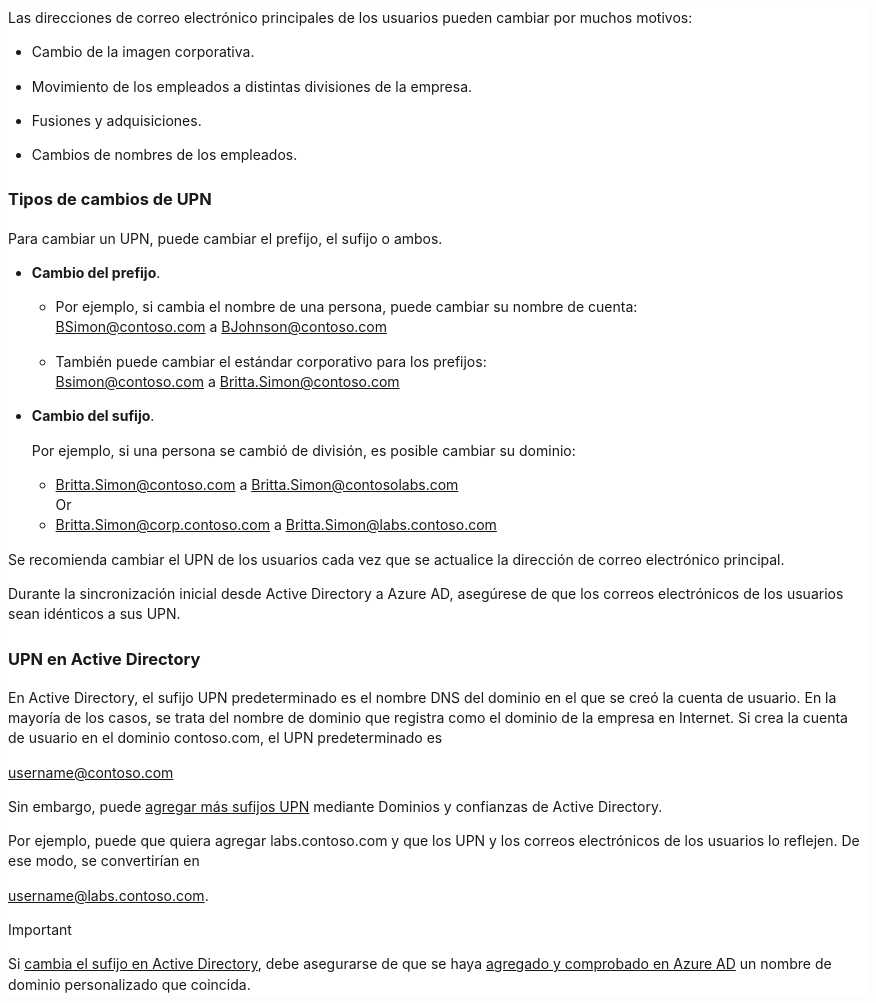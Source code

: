 Las direcciones de correo electrónico principales de los usuarios pueden cambiar por muchos motivos:

* Cambio de la imagen corporativa.

* Movimiento de los empleados a distintas divisiones de la empresa. 

* Fusiones y adquisiciones.

* Cambios de nombres de los empleados.

### <a name="types-of-upn-changes"></a>Tipos de cambios de UPN

Para cambiar un UPN, puede cambiar el prefijo, el sufijo o ambos.

* **Cambio del prefijo**.

   *  Por ejemplo, si cambia el nombre de una persona, puede cambiar su nombre de cuenta:  
‎BSimon@contoso.com a BJohnson@contoso.com

   * También puede cambiar el estándar corporativo para los prefijos:  
‎Bsimon@contoso.com a Britta.Simon@contoso.com

* **Cambio del sufijo**. <br>

    Por ejemplo, si una persona se cambió de división, es posible cambiar su dominio: 

   * Britta.Simon@contoso.com a Britta.Simon@contosolabs.com <br>
     Or<br>
    * Britta.Simon@corp.contoso.com a Britta.Simon@labs.contoso.com 

Se recomienda cambiar el UPN de los usuarios cada vez que se actualice la dirección de correo electrónico principal.

Durante la sincronización inicial desde Active Directory a Azure AD, asegúrese de que los correos electrónicos de los usuarios sean idénticos a sus UPN.

### <a name="upns-in-active-directory"></a>UPN en Active Directory

En Active Directory, el sufijo UPN predeterminado es el nombre DNS del dominio en el que se creó la cuenta de usuario. En la mayoría de los casos, se trata del nombre de dominio que registra como el dominio de la empresa en Internet. Si crea la cuenta de usuario en el dominio contoso.com, el UPN predeterminado es

username@contoso.com

 Sin embargo, puede [agregar más sufijos UPN](../fundamentals/add-custom-domain.md) mediante Dominios y confianzas de Active Directory. 

Por ejemplo, puede que quiera agregar labs.contoso.com y que los UPN y los correos electrónicos de los usuarios lo reflejen. De ese modo, se convertirían en

username@labs.contoso.com.

>[!IMPORTANT]
> Si [cambia el sufijo en Active Directory](../fundamentals/add-custom-domain.md), debe asegurarse de que se haya [agregado y comprobado en Azure AD](../fundamentals/add-custom-domain.md) un nombre de dominio personalizado que coincida. 
